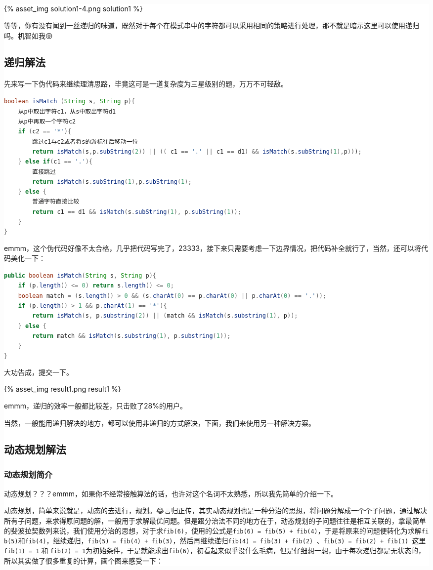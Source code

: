 {% asset_img solution1-4.png solution1 %}

等等，你有没有闻到一丝递归的味道，既然对于每个在模式串中的字符都可以采用相同的策略进行处理，那不就是暗示这里可以使用递归吗。机智如我😝

## 递归解法

先来写一下伪代码来继续理清思路，毕竟这可是一道复杂度为三星级别的题，万万不可轻敌。

```java
boolean isMatch (String s, String p){
    从p中取出字符c1，从s中取出字符d1
    从p中再取一个字符c2
    if (c2 == '*'){
        跳过c1与c2或者将s的游标往后移动一位
        return isMatch(s,p.subString(2)) || (( c1 == '.' || c1 == d1) && isMatch(s.subString(1),p)));
    } else if(c1 == '.'){
        直接跳过
        return isMatch(s.subString(1),p.subString(1);
    } else {
        普通字符直接比较
        return c1 == d1 && isMatch(s.subString(1), p.subString(1));
    }
}
```

emmm，这个伪代码好像不太合格，几乎把代码写完了，23333，接下来只需要考虑一下边界情况，把代码补全就行了，当然，还可以将代码美化一下：

```java
public boolean isMatch(String s, String p){
    if (p.length() <= 0) return s.length() <= 0;
    boolean match = (s.length() > 0 && (s.charAt(0) == p.charAt(0) || p.charAt(0) == '.'));
    if (p.length() > 1 && p.charAt(1) == '*'){
        return isMatch(s, p.substring(2)) || (match && isMatch(s.substring(1), p));
    } else {
        return match && isMatch(s.substring(1), p.substring(1));
    }
}
```

大功告成，提交一下。

{% asset_img result1.png result1 %}

emmm，递归的效率一般都比较差，只击败了28%的用户。

当然，一般能用递归解决的地方，都可以使用非递归的方式解决，下面，我们来使用另一种解决方案。

## 动态规划解法

### 动态规划简介

动态规划？？？emmm，如果你不经常接触算法的话，也许对这个名词不太熟悉，所以我先简单的介绍一下。

动态规划，简单来说就是，动态的去进行，规划。😂言归正传，其实动态规划也是一种分治的思想，将问题分解成一个个子问题，通过解决所有子问题，来求得原问题的解，一般用于求解最优问题。但是跟分治法不同的地方在于，动态规划的子问题往往是相互关联的，拿最简单的斐波拉契数列来说，我们使用分治的思想，对于求`fib(6)`，使用的公式是`fib(6) = fib(5) + fib(4)`，于是将原来的问题便转化为求解`fib(5)`和`fib(4)`，继续递归，`fib(5) = fib(4) + fib(3)`，然后再继续递归`fib(4) = fib(3) + fib(2) `、`fib(3) = fib(2) + fib(1) `这里`fib(1) = 1` 和 `fib(2) = 1`为初始条件，于是就能求出`fib(6)`，初看起来似乎没什么毛病，但是仔细想一想，由于每次递归都是无状态的，所以其实做了很多重复的计算，画个图来感受一下：
